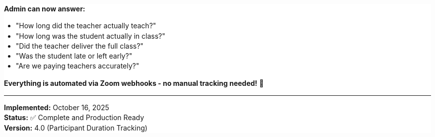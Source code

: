 **Admin can now answer:**

- "How long did the teacher actually teach?"
- "How long was the student actually in class?"
- "Did the teacher deliver the full class?"
- "Was the student late or left early?"
- "Are we paying teachers accurately?"

**Everything is automated via Zoom webhooks - no manual tracking needed!** 🎉

---

**Implemented:** October 16, 2025  
**Status:** ✅ Complete and Production Ready  
**Version:** 4.0 (Participant Duration Tracking)



